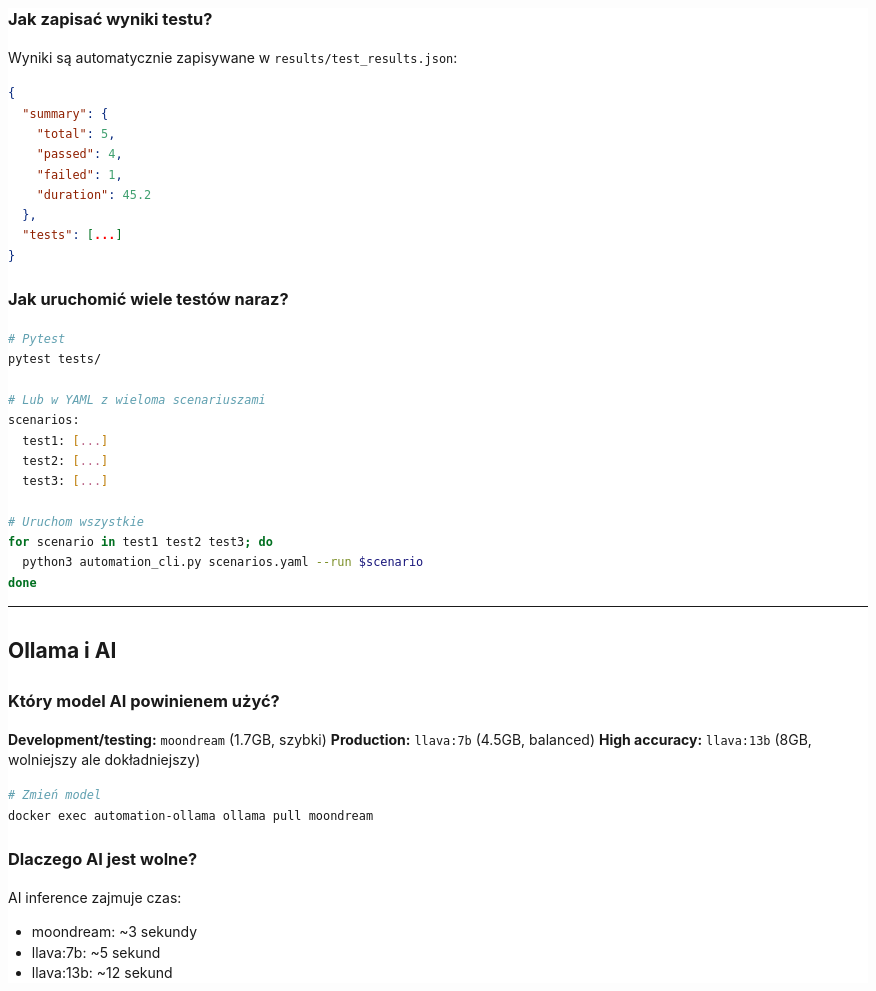 ### Jak zapisać wyniki testu?

Wyniki są automatycznie zapisywane w `results/test_results.json`:
```json
{
  "summary": {
    "total": 5,
    "passed": 4,
    "failed": 1,
    "duration": 45.2
  },
  "tests": [...]
}
```

### Jak uruchomić wiele testów naraz?

```bash
# Pytest
pytest tests/

# Lub w YAML z wieloma scenariuszami
scenarios:
  test1: [...]
  test2: [...]
  test3: [...]

# Uruchom wszystkie
for scenario in test1 test2 test3; do
  python3 automation_cli.py scenarios.yaml --run $scenario
done
```

---

## Ollama i AI

### Który model AI powinienem użyć?

**Development/testing:** `moondream` (1.7GB, szybki)
**Production:** `llava:7b` (4.5GB, balanced)
**High accuracy:** `llava:13b` (8GB, wolniejszy ale dokładniejszy)

```bash
# Zmień model
docker exec automation-ollama ollama pull moondream
```

### Dlaczego AI jest wolne?

AI inference zajmuje czas:
- moondream: ~3 sekundy
- llava:7b: ~5 sekund
- llava:13b: ~12 sekund
